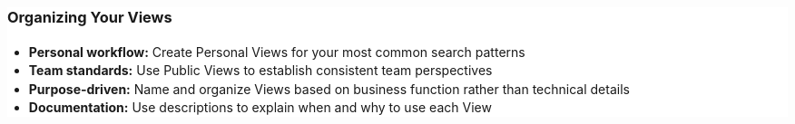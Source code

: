 ### Organizing Your Views

- **Personal workflow:** Create Personal Views for your most common search patterns
- **Team standards:** Use Public Views to establish consistent team perspectives
- **Purpose-driven:** Name and organize Views based on business function rather than technical details
- **Documentation:** Use descriptions to explain when and why to use each View
